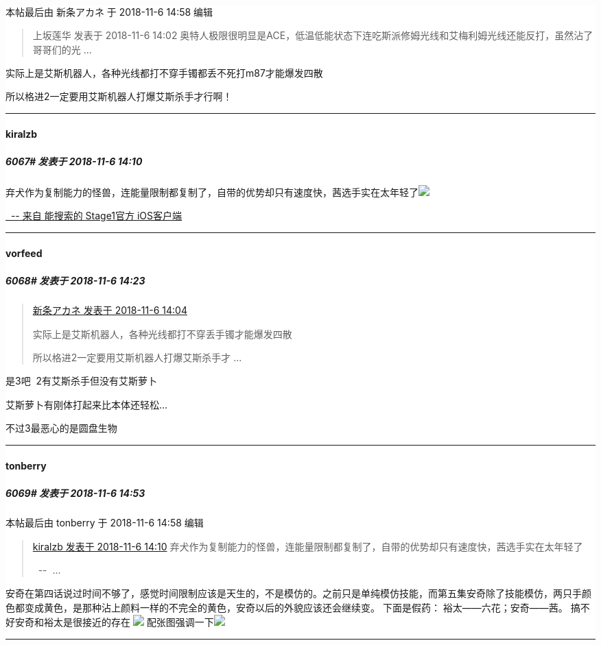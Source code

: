  本帖最后由 新条アカネ 于 2018-11-6 14:58 编辑 
<blockquote>上坂莲华 发表于 2018-11-6 14:02
奥特人极限很明显是ACE，低温低能状态下连吃斯派修姆光线和艾梅利姆光线还能反打，虽然沾了哥哥们的光 ...</blockquote>

实际上是艾斯机器人，各种光线都打不穿手镯都丢不死打m87才能爆发四散

所以格进2一定要用艾斯机器人打爆艾斯杀手才行啊！

*****

####  kiralzb  
##### 6067#       发表于 2018-11-6 14:10

弃犬作为复制能力的怪兽，连能量限制都复制了，自带的优势却只有速度快，茜选手实在太年轻了<img src="https://static.saraba1st.com/image/smiley/face2017/047.png" referrerpolicy="no-referrer">

[  -- 来自 能搜索的 Stage1官方 iOS客户端](https://itunes.apple.com/fi/app/saraba1st/id1221237470?mt=8)

*****

####  vorfeed  
##### 6068#       发表于 2018-11-6 14:23

<blockquote><a href="httphttps://bbs.saraba1st.com/2b/forum.php?mod=redirect&amp;goto=findpost&amp;pid=41503176&amp;ptid=1527697" target="_blank">新条アカネ 发表于 2018-11-6 14:04</a>

实际上是艾斯机器人，各种光线都打不穿丢手镯才能爆发四散

所以格进2一定要用艾斯机器人打爆艾斯杀手才 ...</blockquote>
是3吧  2有艾斯杀手但没有艾斯萝卜

艾斯萝卜有刚体打起来比本体还轻松...

不过3最恶心的是圆盘生物

*****

####  tonberry  
##### 6069#       发表于 2018-11-6 14:53

 本帖最后由 tonberry 于 2018-11-6 14:58 编辑 
<blockquote><a href="httphttps://bbs.saraba1st.com/2b/forum.php?mod=redirect&amp;goto=findpost&amp;pid=41503243&amp;ptid=1527697" target="_blank">kiralzb 发表于 2018-11-6 14:10</a>
弃犬作为复制能力的怪兽，连能量限制都复制了，自带的优势却只有速度快，茜选手实在太年轻了

  --  ...</blockquote>
安奇在第四话说过时间不够了，感觉时间限制应该是天生的，不是模仿的。之前只是单纯模仿技能，而第五集安奇除了技能模仿，两只手颜色都变成黄色，是那种沾上颜料一样的不完全的黄色，安奇以后的外貌应该还会继续变。
下面是假药：
裕太——六花；安奇——茜。
搞不好安奇和裕太是很接近的存在
<img src="https://i.loli.net/2018/11/06/5be13b8cae32d.jpg" referrerpolicy="no-referrer">
配张图强调一下<img src="https://static.saraba1st.com/image/smiley/face2017/037.png" referrerpolicy="no-referrer">

*****

